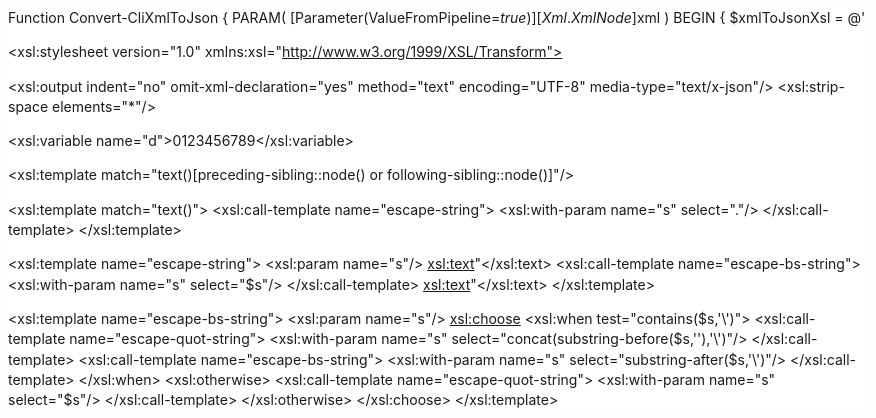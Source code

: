  Function Convert-CliXmlToJson {
 PARAM(
    [Parameter(ValueFromPipeline=$true)][Xml.XmlNode]$xml
 )
 BEGIN {
    $xmlToJsonXsl = @'
 <?xml version="1.0" encoding="UTF-8"?>
 <xsl:stylesheet version="1.0" xmlns:xsl="http://www.w3.org/1999/XSL/Transform">
 
 
   <xsl:output indent="no" omit-xml-declaration="yes" method="text" encoding="UTF-8" media-type="text/x-json"/>
 	<xsl:strip-space elements="*"/>
   
   <xsl:variable name="d">0123456789</xsl:variable>
 
   
   <xsl:template match="text()[preceding-sibling::node() or following-sibling::node()]"/>
 
   
   <xsl:template match="text()">
     <xsl:call-template name="escape-string">
       <xsl:with-param name="s" select="."/>
     </xsl:call-template>
   </xsl:template>
   
   
   <xsl:template name="escape-string">
     <xsl:param name="s"/>
     <xsl:text>"</xsl:text>
     <xsl:call-template name="escape-bs-string">
       <xsl:with-param name="s" select="$s"/>
     </xsl:call-template>
     <xsl:text>"</xsl:text>
   </xsl:template>
   
   
   <xsl:template name="escape-bs-string">
     <xsl:param name="s"/>
     <xsl:choose>
       <xsl:when test="contains($s,'\')">
         <xsl:call-template name="escape-quot-string">
           <xsl:with-param name="s" select="concat(substring-before($s,'\'),'\\')"/>
         </xsl:call-template>
         <xsl:call-template name="escape-bs-string">
           <xsl:with-param name="s" select="substring-after($s,'\')"/>
         </xsl:call-template>
       </xsl:when>
       <xsl:otherwise>
         <xsl:call-template name="escape-quot-string">
           <xsl:with-param name="s" select="$s"/>
         </xsl:call-template>
       </xsl:otherwise>
     </xsl:choose>
   </xsl:template>
   